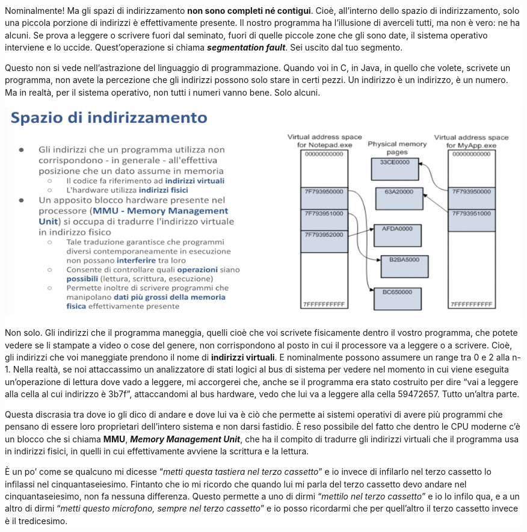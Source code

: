 Nominalmente! Ma gli spazi di indirizzamento **non sono completi né contigui**. 
Cioè, all’interno dello spazio di indirizzamento, solo una piccola porzione di indirizzi è effettivamente presente.
Il nostro programma ha l’illusione di averceli tutti, ma non è vero: ne ha alcuni.
Se prova a leggere o scrivere fuori dal seminato, fuori di quelle piccole zone che gli sono date, il sistema operativo interviene e lo uccide.
Quest’operazione si chiama ***segmentation fault***. Sei uscito dal tuo segmento.

Questo non si vede nell’astrazione del linguaggio di programmazione.
Quando voi in C, in Java, in quello che volete, scrivete un programma, non avete la percezione che gli indirizzi possono solo stare in certi pezzi. Un indirizzo è un indirizzo, è un numero.
Ma in realtà, per il sistema operativo, non tutti i numeri vanno bene. Solo alcuni.

![image.png](images/allocazione_della_memoria_1/image%204.png)

Non solo.
Gli indirizzi che il programma maneggia, quelli cioè che voi scrivete fisicamente dentro il vostro programma, che potete vedere se li stampate a video o cose del genere, non corrispondono al posto in cui il processore va a leggere o a scrivere. Cioè, gli indirizzi che voi maneggiate prendono il nome di **indirizzi virtuali**. E nominalmente possono assumere un range tra 0 e 2 alla n-1. 
Nella realtà, se noi attaccassimo un analizzatore di stati logici al bus di sistema per vedere nel momento in cui viene eseguita un’operazione di lettura dove vado a leggere, mi accorgerei che, anche se il programma era stato costruito per dire “vai a leggere alla cella al cui indirizzo è 3b7f”, attaccandomi al bus hardware, vedo che lui va a leggere alla cella 59472657.
Tutto un’altra parte.

Questa discrasia tra dove io gli dico di andare e dove lui va è ciò che permette ai sistemi operativi di avere più programmi che pensano di essere loro proprietari dell’intero sistema e non darsi fastidio.
È reso possibile del fatto che dentro le CPU moderne c’è un blocco che si chiama **MMU**, ***Memory Management Unit***, che ha il compito di tradurre gli indirizzi virtuali che il programma usa in indirizzi fisici, in quelli in cui effettivamente avviene la scrittura e la lettura.

È un po’ come se qualcuno mi dicesse “*metti questa tastiera nel terzo cassetto*” e io invece di infilarlo nel terzo cassetto lo infilassi nel cinquantaseiesimo.
Fintanto che io mi ricordo che quando lui mi parla del terzo cassetto devo andare nel cinquantaseiesimo, non fa nessuna differenza. 
Questo permette a uno di dirmi “*mettilo nel terzo cassetto*” e io lo infilo qua, e a un altro di dirmi “*metti questo microfono, sempre nel terzo cassetto*” e io posso ricordarmi che per quell’altro il terzo cassetto invece è il tredicesimo.
